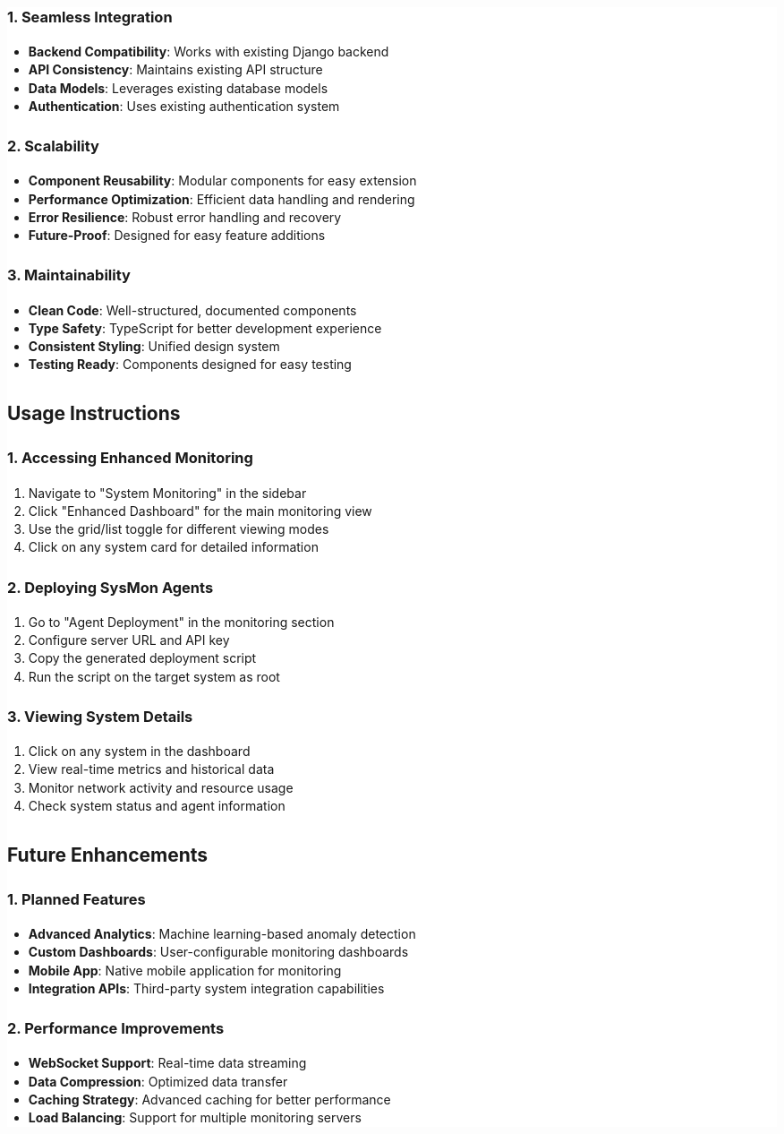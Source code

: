 ### 1. **Seamless Integration**
- **Backend Compatibility**: Works with existing Django backend
- **API Consistency**: Maintains existing API structure
- **Data Models**: Leverages existing database models
- **Authentication**: Uses existing authentication system

### 2. **Scalability**
- **Component Reusability**: Modular components for easy extension
- **Performance Optimization**: Efficient data handling and rendering
- **Error Resilience**: Robust error handling and recovery
- **Future-Proof**: Designed for easy feature additions

### 3. **Maintainability**
- **Clean Code**: Well-structured, documented components
- **Type Safety**: TypeScript for better development experience
- **Consistent Styling**: Unified design system
- **Testing Ready**: Components designed for easy testing

## Usage Instructions

### 1. **Accessing Enhanced Monitoring**
1. Navigate to "System Monitoring" in the sidebar
2. Click "Enhanced Dashboard" for the main monitoring view
3. Use the grid/list toggle for different viewing modes
4. Click on any system card for detailed information

### 2. **Deploying SysMon Agents**
1. Go to "Agent Deployment" in the monitoring section
2. Configure server URL and API key
3. Copy the generated deployment script
4. Run the script on the target system as root

### 3. **Viewing System Details**
1. Click on any system in the dashboard
2. View real-time metrics and historical data
3. Monitor network activity and resource usage
4. Check system status and agent information

## Future Enhancements

### 1. **Planned Features**
- **Advanced Analytics**: Machine learning-based anomaly detection
- **Custom Dashboards**: User-configurable monitoring dashboards
- **Mobile App**: Native mobile application for monitoring
- **Integration APIs**: Third-party system integration capabilities

### 2. **Performance Improvements**
- **WebSocket Support**: Real-time data streaming
- **Data Compression**: Optimized data transfer
- **Caching Strategy**: Advanced caching for better performance
- **Load Balancing**: Support for multiple monitoring servers

